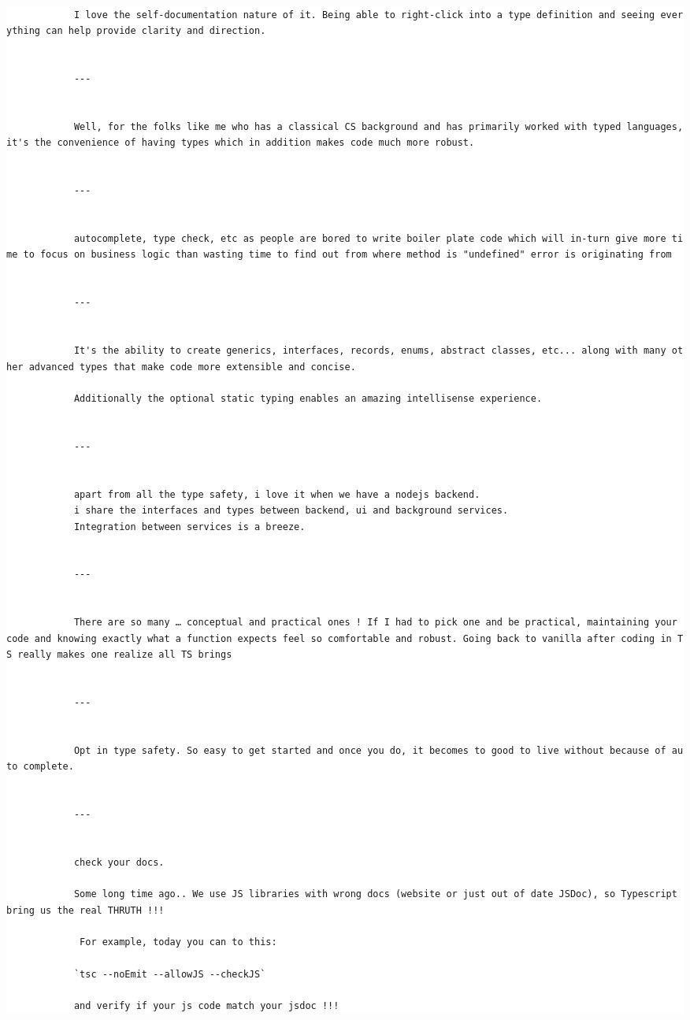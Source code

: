 
				I love the self-documentation nature of it. Being able to right-click into a type definition and seeing everything can help provide clarity and direction.


				---


				Well, for the folks like me who has a classical CS background and has primarily worked with typed languages, it's the convenience of having types which in addition makes code much more robust.


				---


				autocomplete, type check, etc as people are bored to write boiler plate code which will in-turn give more time to focus on business logic than wasting time to find out from where method is "undefined" error is originating from


				---


				It's the ability to create generics, interfaces, records, enums, abstract classes, etc... along with many other advanced types that make code more extensible and concise.
				
				Additionally the optional static typing enables an amazing intellisense experience.


				---


				apart from all the type safety, i love it when we have a nodejs backend.
				i share the interfaces and types between backend, ui and background services.
				Integration between services is a breeze.


				---


				There are so many … conceptual and practical ones ! If I had to pick one and be practical, maintaining your code and knowing exactly what a function expects feel so comfortable and robust. Going back to vanilla after coding in TS really makes one realize all TS brings


				---


				Opt in type safety. So easy to get started and once you do, it becomes to good to live without because of auto complete.


				---


				check your docs. 
				
				Some long time ago.. We use JS libraries with wrong docs (website or just out of date JSDoc), so Typescript bring us the real THRUTH !!!
				
				 For example, today you can to this:
				
				`tsc --noEmit --allowJS --checkJS`
				
				and verify if your js code match your jsdoc !!!
